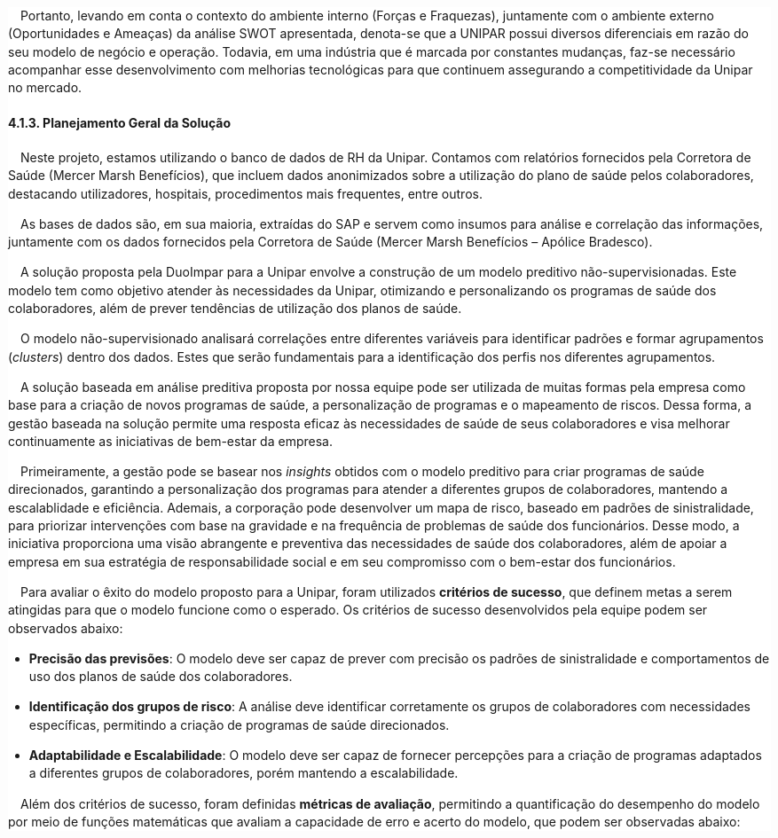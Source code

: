 &emsp;Portanto, levando em conta o contexto do ambiente interno (Forças e Fraquezas), juntamente com o ambiente externo (Oportunidades e Ameaças) da análise SWOT apresentada, denota-se que a UNIPAR possui diversos diferenciais em razão do seu modelo de negócio e operação. Todavia, em uma indústria que é marcada por constantes mudanças, faz-se necessário acompanhar esse desenvolvimento com melhorias tecnológicas para que continuem assegurando a competitividade da Unipar no mercado.

#### 4.1.3. Planejamento Geral da Solução

&emsp;Neste projeto, estamos utilizando o banco de dados de RH da Unipar. Contamos com relatórios fornecidos pela Corretora de Saúde (Mercer Marsh Benefícios), que incluem dados anonimizados sobre a utilização do plano de saúde pelos colaboradores, destacando utilizadores, hospitais, procedimentos mais frequentes, entre outros.

&emsp;As bases de dados são, em sua maioria, extraídas do SAP e servem como insumos para análise e correlação das informações, juntamente com os dados fornecidos pela Corretora de Saúde (Mercer Marsh Benefícios – Apólice Bradesco).

&emsp;A solução proposta pela DuoImpar para a Unipar envolve a construção de um modelo preditivo não-supervisionadas. Este modelo tem como objetivo atender às necessidades da Unipar, otimizando e personalizando os programas de saúde dos colaboradores, além de prever tendências de utilização dos planos de saúde.

&emsp;O modelo não-supervisionado analisará correlações entre diferentes variáveis para identificar padrões e formar agrupamentos (_clusters_) dentro dos dados. Estes que serão fundamentais para a identificação dos perfis nos diferentes agrupamentos. 

&emsp;A solução baseada em análise preditiva proposta por nossa equipe pode ser utilizada de muitas formas pela empresa como base para a criação de novos programas de saúde, a personalização de programas e o mapeamento de riscos. Dessa forma, a gestão baseada na solução permite uma resposta eficaz às necessidades de saúde de seus colaboradores e visa melhorar continuamente as iniciativas de bem-estar da empresa. </br>

&emsp;Primeiramente, a gestão pode se basear nos _insights_ obtidos com o modelo preditivo para criar programas de saúde direcionados, garantindo a personalização dos programas para atender a diferentes grupos de colaboradores, mantendo a escalablidade e eficiência. Ademais, a corporação pode desenvolver um mapa de risco, baseado em padrões de sinistralidade, para priorizar intervenções com base na gravidade e na frequência de problemas de saúde dos funcionários. Desse modo, a iniciativa proporciona uma visão abrangente e preventiva das necessidades de saúde dos colaboradores, além de apoiar a empresa em sua estratégia de responsabilidade social e em seu compromisso com o bem-estar dos funcionários. </br>

&emsp;Para avaliar o êxito do modelo proposto para a Unipar, foram utilizados **critérios de sucesso**, que definem metas a serem atingidas para que o modelo funcione como o esperado. Os critérios de sucesso desenvolvidos pela equipe podem ser observados abaixo: </br>

* **Precisão das previsões**:  O modelo deve ser capaz de prever com precisão os padrões de sinistralidade e comportamentos de uso dos planos de saúde dos colaboradores.

* **Identificação dos grupos de risco**: A análise deve identificar corretamente os grupos de colaboradores com necessidades específicas, permitindo a criação de programas de saúde direcionados.

* **Adaptabilidade e Escalabilidade**: O modelo deve ser capaz de fornecer percepções para a criação de programas adaptados a diferentes grupos de colaboradores, porém mantendo a escalabilidade.

&emsp;Além dos critérios de sucesso, foram definidas **métricas de avaliação**, permitindo a quantificação do desempenho do modelo por meio de funções matemáticas que avaliam a capacidade de erro e acerto do modelo, que podem ser observadas abaixo: </br>

